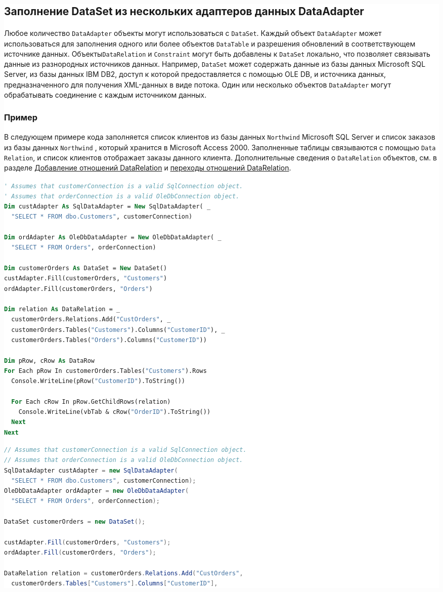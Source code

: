 ## <a name="populating-a-dataset-from-multiple-dataadapters"></a>Заполнение DataSet из нескольких адаптеров данных DataAdapter  
 Любое количество `DataAdapter` объекты могут использоваться с `DataSet`. Каждый объект `DataAdapter` может использоваться для заполнения одного или более объектов `DataTable` и разрешения обновлений в соответствующем источнике данных. Объекты`DataRelation` и `Constraint` могут быть добавлены к `DataSet` локально, что позволяет связывать данные из разнородных источников данных. Например, `DataSet` может содержать данные из базы данных Microsoft SQL Server, из базы данных IBM DB2, доступ к которой предоставляется с помощью OLE DB, и источника данных, предназначенного для получения XML-данных в виде потока. Один или несколько объектов `DataAdapter` могут обрабатывать соединение с каждым источником данных.  
  
### <a name="example"></a>Пример  
 В следующем примере кода заполняется список клиентов из базы данных `Northwind` Microsoft SQL Server и список заказов из базы данных `Northwind` , который хранится в Microsoft Access 2000. Заполненные таблицы связываются с помощью `DataRelation`, и список клиентов отображает заказы данного клиента. Дополнительные сведения о `DataRelation` объектов, см. в разделе [Добавление отношений DataRelation](../../../../docs/framework/data/adonet/dataset-datatable-dataview/adding-datarelations.md) и [переходы отношений DataRelation](../../../../docs/framework/data/adonet/dataset-datatable-dataview/navigating-datarelations.md).  
  
```vb  
' Assumes that customerConnection is a valid SqlConnection object.  
' Assumes that orderConnection is a valid OleDbConnection object.  
Dim custAdapter As SqlDataAdapter = New SqlDataAdapter( _  
  "SELECT * FROM dbo.Customers", customerConnection)  
  
Dim ordAdapter As OleDbDataAdapter = New OleDbDataAdapter( _  
  "SELECT * FROM Orders", orderConnection)  
  
Dim customerOrders As DataSet = New DataSet()  
custAdapter.Fill(customerOrders, "Customers")  
ordAdapter.Fill(customerOrders, "Orders")  
  
Dim relation As DataRelation = _  
  customerOrders.Relations.Add("CustOrders", _  
  customerOrders.Tables("Customers").Columns("CustomerID"), _   
  customerOrders.Tables("Orders").Columns("CustomerID"))  
  
Dim pRow, cRow As DataRow  
For Each pRow In customerOrders.Tables("Customers").Rows  
  Console.WriteLine(pRow("CustomerID").ToString())  
  
  For Each cRow In pRow.GetChildRows(relation)  
    Console.WriteLine(vbTab & cRow("OrderID").ToString())  
  Next  
Next  
```  
  
```csharp  
// Assumes that customerConnection is a valid SqlConnection object.  
// Assumes that orderConnection is a valid OleDbConnection object.  
SqlDataAdapter custAdapter = new SqlDataAdapter(  
  "SELECT * FROM dbo.Customers", customerConnection);  
OleDbDataAdapter ordAdapter = new OleDbDataAdapter(  
  "SELECT * FROM Orders", orderConnection);  
  
DataSet customerOrders = new DataSet();  
  
custAdapter.Fill(customerOrders, "Customers");  
ordAdapter.Fill(customerOrders, "Orders");  
  
DataRelation relation = customerOrders.Relations.Add("CustOrders",  
  customerOrders.Tables["Customers"].Columns["CustomerID"],  
```